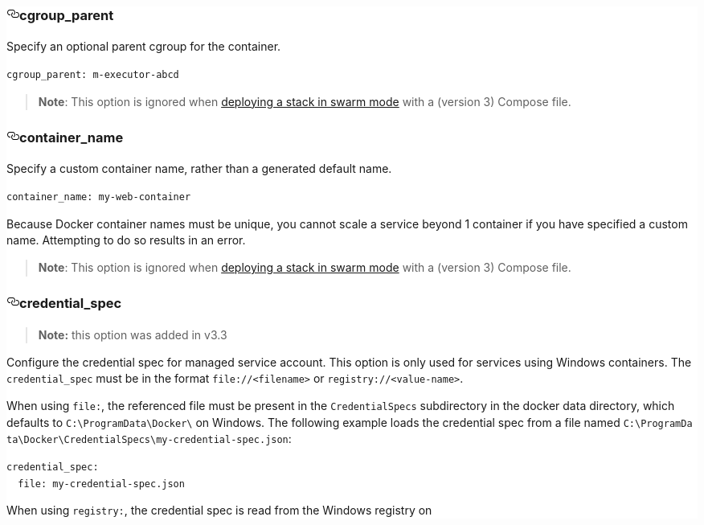 <h3><a id="user-content-cgroup_parent" class="anchor" aria-hidden="true" href="#cgroup_parent"><svg class="octicon octicon-link" viewBox="0 0 16 16" version="1.1" width="16" height="16" aria-hidden="true"><path fill-rule="evenodd" d="M4 9h1v1H4c-1.5 0-3-1.69-3-3.5S2.55 3 4 3h4c1.45 0 3 1.69 3 3.5 0 1.41-.91 2.72-2 3.25V8.59c.58-.45 1-1.27 1-2.09C10 5.22 8.98 4 8 4H4c-.98 0-2 1.22-2 2.5S3 9 4 9zm9-3h-1v1h1c1 0 2 1.22 2 2.5S13.98 12 13 12H9c-.98 0-2-1.22-2-2.5 0-.83.42-1.64 1-2.09V6.25c-1.09.53-2 1.84-2 3.25C6 11.31 7.55 13 9 13h4c1.45 0 3-1.69 3-3.5S14.5 6 13 6z"></path></svg></a>cgroup_parent</h3>
<p>Specify an optional parent cgroup for the container.</p>
<pre><code>cgroup_parent: m-executor-abcd
</code></pre>
<blockquote>
<p><strong>Note</strong>: This option is ignored when
<a href="/docker/docker.github.io/blob/master/engine/reference/commandline/stack_deploy.md">deploying a stack in swarm mode</a>
with a (version 3) Compose file.</p>
</blockquote>
<h3><a id="user-content-container_name" class="anchor" aria-hidden="true" href="#container_name"><svg class="octicon octicon-link" viewBox="0 0 16 16" version="1.1" width="16" height="16" aria-hidden="true"><path fill-rule="evenodd" d="M4 9h1v1H4c-1.5 0-3-1.69-3-3.5S2.55 3 4 3h4c1.45 0 3 1.69 3 3.5 0 1.41-.91 2.72-2 3.25V8.59c.58-.45 1-1.27 1-2.09C10 5.22 8.98 4 8 4H4c-.98 0-2 1.22-2 2.5S3 9 4 9zm9-3h-1v1h1c1 0 2 1.22 2 2.5S13.98 12 13 12H9c-.98 0-2-1.22-2-2.5 0-.83.42-1.64 1-2.09V6.25c-1.09.53-2 1.84-2 3.25C6 11.31 7.55 13 9 13h4c1.45 0 3-1.69 3-3.5S14.5 6 13 6z"></path></svg></a>container_name</h3>
<p>Specify a custom container name, rather than a generated default name.</p>
<pre><code>container_name: my-web-container
</code></pre>
<p>Because Docker container names must be unique, you cannot scale a service beyond
1 container if you have specified a custom name. Attempting to do so results in
an error.</p>
<blockquote>
<p><strong>Note</strong>: This option is ignored when
<a href="/docker/docker.github.io/blob/master/engine/reference/commandline/stack_deploy.md">deploying a stack in swarm mode</a>
with a (version 3) Compose file.</p>
</blockquote>
<h3><a id="user-content-credential_spec" class="anchor" aria-hidden="true" href="#credential_spec"><svg class="octicon octicon-link" viewBox="0 0 16 16" version="1.1" width="16" height="16" aria-hidden="true"><path fill-rule="evenodd" d="M4 9h1v1H4c-1.5 0-3-1.69-3-3.5S2.55 3 4 3h4c1.45 0 3 1.69 3 3.5 0 1.41-.91 2.72-2 3.25V8.59c.58-.45 1-1.27 1-2.09C10 5.22 8.98 4 8 4H4c-.98 0-2 1.22-2 2.5S3 9 4 9zm9-3h-1v1h1c1 0 2 1.22 2 2.5S13.98 12 13 12H9c-.98 0-2-1.22-2-2.5 0-.83.42-1.64 1-2.09V6.25c-1.09.53-2 1.84-2 3.25C6 11.31 7.55 13 9 13h4c1.45 0 3-1.69 3-3.5S14.5 6 13 6z"></path></svg></a>credential_spec</h3>
<blockquote>
<p><strong>Note:</strong> this option was added in v3.3</p>
</blockquote>
<p>Configure the credential spec for managed service account. This option is only
used for services using Windows containers. The <code>credential_spec</code> must be in the
format <code>file://&lt;filename&gt;</code> or <code>registry://&lt;value-name&gt;</code>.</p>
<p>When using <code>file:</code>, the referenced file must be present in the <code>CredentialSpecs</code>
subdirectory in the docker data directory, which defaults to <code>C:\ProgramData\Docker\</code>
on Windows. The following example loads the credential spec from a file named
<code>C:\ProgramData\Docker\CredentialSpecs\my-credential-spec.json</code>:</p>
<pre><code>credential_spec:
  file: my-credential-spec.json
</code></pre>
<p>When using <code>registry:</code>, the credential spec is read from the Windows registry on
